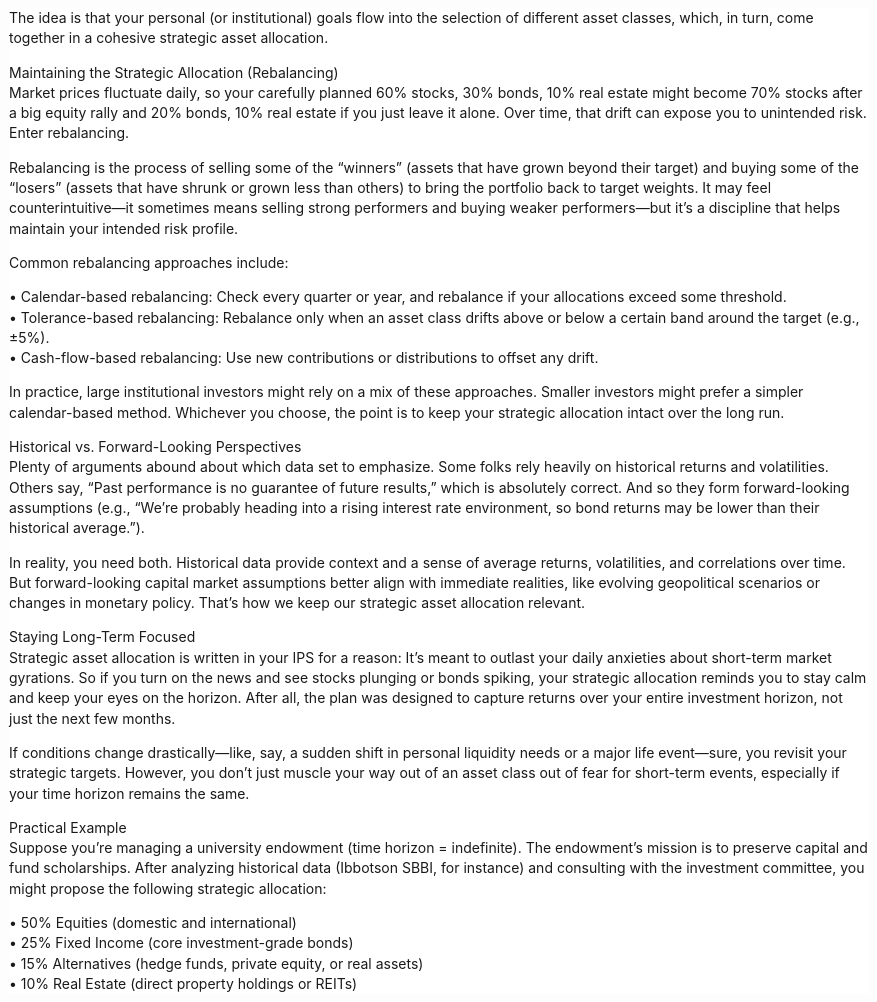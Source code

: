 The idea is that your personal (or institutional) goals flow into the selection of different asset classes, which, in turn, come together in a cohesive strategic asset allocation.  

Maintaining the Strategic Allocation (Rebalancing)  
Market prices fluctuate daily, so your carefully planned 60% stocks, 30% bonds, 10% real estate might become 70% stocks after a big equity rally and 20% bonds, 10% real estate if you just leave it alone. Over time, that drift can expose you to unintended risk. Enter rebalancing.  

Rebalancing is the process of selling some of the “winners” (assets that have grown beyond their target) and buying some of the “losers” (assets that have shrunk or grown less than others) to bring the portfolio back to target weights. It may feel counterintuitive—it sometimes means selling strong performers and buying weaker performers—but it’s a discipline that helps maintain your intended risk profile.  

Common rebalancing approaches include:  

• Calendar-based rebalancing: Check every quarter or year, and rebalance if your allocations exceed some threshold.  
• Tolerance-based rebalancing: Rebalance only when an asset class drifts above or below a certain band around the target (e.g., ±5%).  
• Cash-flow-based rebalancing: Use new contributions or distributions to offset any drift.  

In practice, large institutional investors might rely on a mix of these approaches. Smaller investors might prefer a simpler calendar-based method. Whichever you choose, the point is to keep your strategic allocation intact over the long run.  

Historical vs. Forward-Looking Perspectives  
Plenty of arguments abound about which data set to emphasize. Some folks rely heavily on historical returns and volatilities. Others say, “Past performance is no guarantee of future results,” which is absolutely correct. And so they form forward-looking assumptions (e.g., “We’re probably heading into a rising interest rate environment, so bond returns may be lower than their historical average.”).  

In reality, you need both. Historical data provide context and a sense of average returns, volatilities, and correlations over time. But forward-looking capital market assumptions better align with immediate realities, like evolving geopolitical scenarios or changes in monetary policy. That’s how we keep our strategic asset allocation relevant.  

Staying Long-Term Focused  
Strategic asset allocation is written in your IPS for a reason: It’s meant to outlast your daily anxieties about short-term market gyrations. So if you turn on the news and see stocks plunging or bonds spiking, your strategic allocation reminds you to stay calm and keep your eyes on the horizon. After all, the plan was designed to capture returns over your entire investment horizon, not just the next few months.  

If conditions change drastically—like, say, a sudden shift in personal liquidity needs or a major life event—sure, you revisit your strategic targets. However, you don’t just muscle your way out of an asset class out of fear for short-term events, especially if your time horizon remains the same.  

Practical Example  
Suppose you’re managing a university endowment (time horizon = indefinite). The endowment’s mission is to preserve capital and fund scholarships. After analyzing historical data (Ibbotson SBBI, for instance) and consulting with the investment committee, you might propose the following strategic allocation:

• 50% Equities (domestic and international)  
• 25% Fixed Income (core investment-grade bonds)  
• 15% Alternatives (hedge funds, private equity, or real assets)  
• 10% Real Estate (direct property holdings or REITs)  
